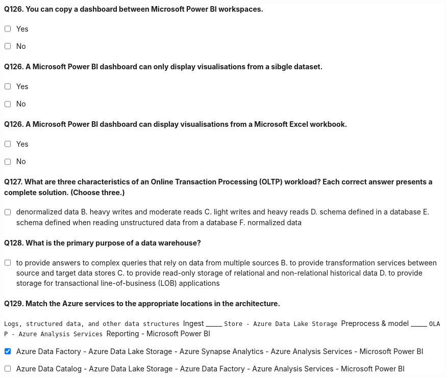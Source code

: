 
#### Q126. You can copy a dashboard between Microsoft Power BI workspaces. 

- [ ] Yes
- [ ] No


#### Q126. A Microsoft Power BI dashboard can only display visualisations from a sibgle dataset. 

- [ ] Yes
- [ ] No


#### Q126. A Microsoft Power BI dashboard can display visualisations from a Microsoft Excel workbook. 

- [ ] Yes
- [ ] No


#### Q127. What are three characteristics of an Online Transaction Processing (OLTP) workload? Each correct answer presents a complete solution. (Choose three.)

- [ ] denormalized data
B. heavy writes and moderate reads
C. light writes and heavy reads
D. schema defined in a database
E. schema defined when reading unstructured data from a database
F. normalized data


#### Q128. What is the primary purpose of a data warehouse?

- [ ] to provide answers to complex queries that rely on data from multiple sources
B. to provide transformation services between source and target data stores
C. to provide read-only storage of relational and non-relational historical data
D. to provide storage for transactional line-of-business (LOB) applications


#### Q129. Match the Azure services to the appropriate locations in the architecture.

`Logs, structured data, and other data structures
`Ingest _____ 
`Store - Azure Data Lake Storage
`Preprocess & model _____
`OLAP - Azure Analysis Services
`Reporting - Microsoft Power BI 

- [x] Azure Data Factory - Azure Data Lake Storage - Azure Synapse Analytics - Azure Analysis Services - Microsoft Power BI 

- [ ] Azure Data Catalog - Azure Data Lake Storage - Azure Data Factory - Azure Analysis Services - Microsoft Power BI 
